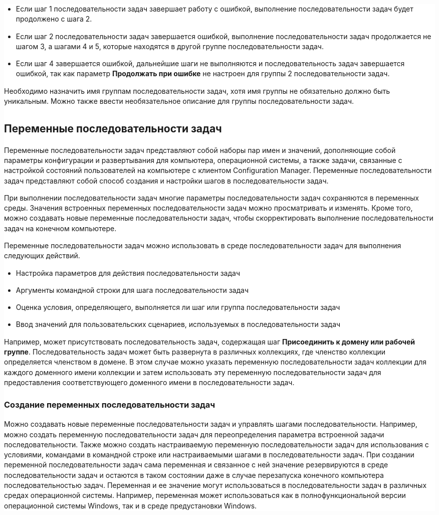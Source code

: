 -   Если шаг 1 последовательности задач завершает работу с ошибкой, выполнение последовательности задач будет продолжено с шага 2.  

-   Если шаг 2 последовательности задач завершается ошибкой, выполнение последовательности задач продолжается не шагом 3, а шагами 4 и 5, которые находятся в другой группе последовательности задач.  

-   Если шаг 4 завершается ошибкой, дальнейшие шаги не выполняются и последовательность задач завершается ошибкой, так как параметр **Продолжать при ошибке** не настроен для группы 2 последовательности задач.  

 Необходимо назначить имя группам последовательности задач, хотя имя группы не обязательно должно быть уникальным. Можно также ввести необязательное описание для группы последовательности задач.  

##  <a name="BKMK_TSVariables"></a> Переменные последовательности задач  
 Переменные последовательности задач представляют собой наборы пар имен и значений, дополняющие собой параметры конфигурации и развертывания для компьютера, операционной системы, а также задачи, связанные с настройкой состояний пользователей на компьютере с клиентом Configuration Manager. Переменные последовательности задач представляют собой способ создания и настройки шагов в последовательности задач.  

 При выполнении последовательности задач многие параметры последовательности задач сохраняются в переменных среды. Значения встроенных переменных последовательности задач можно просматривать и изменять. Кроме того, можно создавать новые переменные последовательности задач, чтобы скорректировать выполнение последовательности задач на конечном компьютере.  

 Переменные последовательности задач можно использовать в среде последовательности задач для выполнения следующих действий.  

-   Настройка параметров для действия последовательности задач  

-   Аргументы командной строки для шага последовательности задач  

-   Оценка условия, определяющего, выполняется ли шаг или группа последовательности задач  

-   Ввод значений для пользовательских сценариев, используемых в последовательности задач  

 Например, может присутствовать последовательность задач, содержащая шаг **Присоединить к домену или рабочей группе**. Последовательность задач может быть развернута в различных коллекциях, где членство коллекции определяется членством в домене. В этом случае можно указать переменную последовательности задач коллекции для каждого доменного имени коллекции и затем использовать эту переменную последовательности задач для предоставления соответствующего доменного имени в последовательности задач.  

###  <a name="BKMK_TSCreateVariables"></a> Создание переменных последовательности задач  
 Можно создавать новые переменные последовательности задач и управлять шагами последовательности. Например, можно создать переменную последовательности задач для переопределения параметра встроенной задачи последовательности. Также можно создать настраиваемую переменную последовательности задач для использования с условиями, командами в командной строке или настраиваемыми шагами в последовательности задач. При создании переменной последовательности задач сама переменная и связанное с ней значение резервируются в среде последовательности задач и остаются в таком состоянии даже в случае перезапуска конечного компьютера последовательностью задач. Переменная и ее значение могут использоваться в последовательности задач в различных средах операционной системы. Например, переменная может использоваться как в полнофункциональной версии операционной системы Windows, так и в среде предустановки Windows.  
